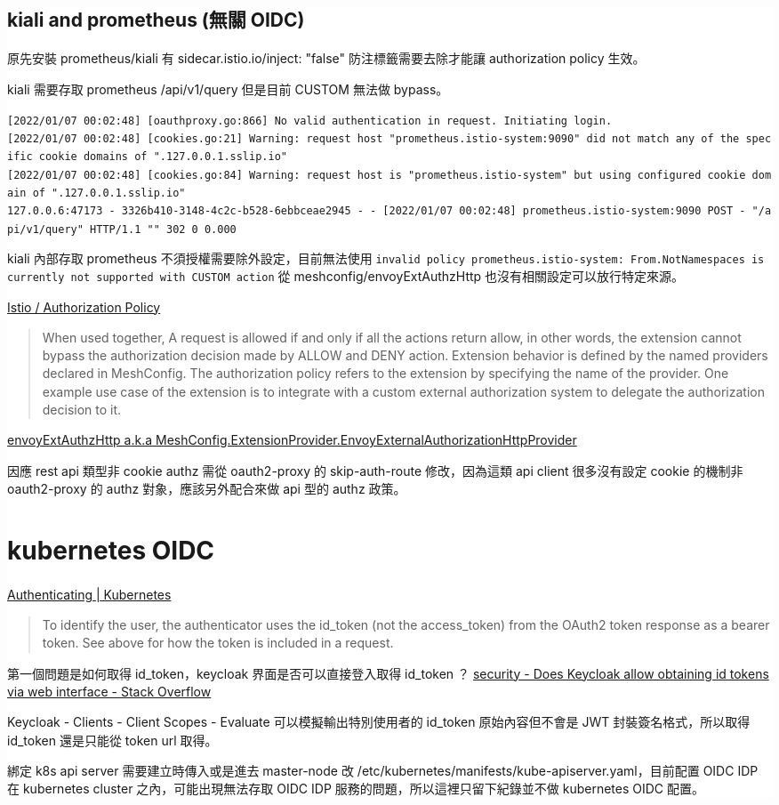 
## kiali and prometheus (無關 OIDC)

原先安裝 prometheus/kiali 有 sidecar.istio.io/inject: "false" 防注標籤需要去除才能讓 authorization policy 生效。

kiali 需要存取 prometheus /api/v1/query 但是目前 CUSTOM 無法做 bypass。

```
[2022/01/07 00:02:48] [oauthproxy.go:866] No valid authentication in request. Initiating login.
[2022/01/07 00:02:48] [cookies.go:21] Warning: request host "prometheus.istio-system:9090" did not match any of the specific cookie domains of ".127.0.0.1.sslip.io"
[2022/01/07 00:02:48] [cookies.go:84] Warning: request host is "prometheus.istio-system" but using configured cookie domain of ".127.0.0.1.sslip.io"
127.0.0.6:47173 - 3326b410-3148-4c2c-b528-6ebbceae2945 - - [2022/01/07 00:02:48] prometheus.istio-system:9090 POST - "/api/v1/query" HTTP/1.1 "" 302 0 0.000
```

kiali 內部存取 prometheus 不須授權需要除外設定，目前無法使用 ```invalid policy prometheus.istio-system: From.NotNamespaces is currently not supported with CUSTOM action``` 從 meshconfig/envoyExtAuthzHttp 也沒有相關設定可以放行特定來源。

[Istio / Authorization Policy](https://istio.io/latest/docs/reference/config/security/authorization-policy/#Operation)

>  When used together, A request is allowed if and only if all the actions return allow, in other words, the extension cannot bypass the authorization decision made by ALLOW and DENY action. Extension behavior is defined by the named providers declared in MeshConfig. The authorization policy refers to the extension by specifying the name of the provider. One example use case of the extension is to integrate with a custom external authorization system to delegate the authorization decision to it.

[envoyExtAuthzHttp a.k.a MeshConfig.ExtensionProvider.EnvoyExternalAuthorizationHttpProvider](https://istio.io/latest/docs/reference/config/istio.mesh.v1alpha1/#MeshConfig-ExtensionProvider-EnvoyExternalAuthorizationHttpProvider)

因應 rest api 類型非 cookie authz 需從 oauth2-proxy 的 skip-auth-route 修改，因為這類 api client 很多沒有設定 cookie 的機制非 oauth2-proxy 的 authz 對象，應該另外配合來做 api 型的 authz 政策。

# kubernetes OIDC

[Authenticating | Kubernetes](https://kubernetes.io/docs/reference/access-authn-authz/authentication/#openid-connect-tokens)

> To identify the user, the authenticator uses the id_token (not the access_token) from the OAuth2 token response as a bearer token. See above for how the token is included in a request.

第一個問題是如何取得 id_token，keycloak 界面是否可以直接登入取得 id_token ？ [security - Does Keycloak allow obtaining id tokens via web interface - Stack Overflow](https://stackoverflow.com/questions/54442786/does-keycloak-allow-obtaining-id-tokens-via-web-interface)


Keycloak - Clients - Client Scopes - Evaluate 可以模擬輸出特別使用者的 id_token 原始內容但不會是 JWT 封裝簽名格式，所以取得 id_token 還是只能從 token url 取得。

綁定 k8s api server 需要建立時傳入或是進去 master-node 改 /etc/kubernetes/manifests/kube-apiserver.yaml，目前配置 OIDC IDP 在 kubernetes cluster 之內，可能出現無法存取 OIDC IDP 服務的問題，所以這裡只留下紀錄並不做 kubernetes OIDC 配置。
